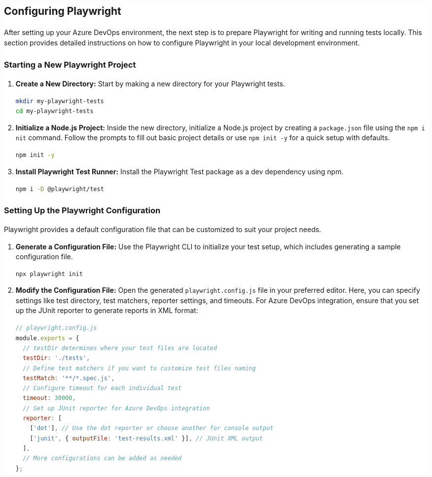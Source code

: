 ## Configuring Playwright

After setting up your Azure DevOps environment, the next step is to prepare Playwright for writing and running tests locally. This section provides detailed instructions on how to configure Playwright in your local development environment.

### Starting a New Playwright Project

1. **Create a New Directory:** Start by making a new directory for your Playwright tests.
   ```sh
   mkdir my-playwright-tests
   cd my-playwright-tests
   ```

2. **Initialize a Node.js Project:** Inside the new directory, initialize a Node.js project by creating a `package.json` file using the `npm init` command. Follow the prompts to fill out basic project details or use `npm init -y` for a quick setup with defaults.
   ```sh
   npm init -y
   ```

3. **Install Playwright Test Runner:** Install the Playwright Test package as a dev dependency using npm.
   ```sh
   npm i -D @playwright/test
   ```

### Setting Up the Playwright Configuration

Playwright provides a default configuration file that can be customized to suit your project needs.

1. **Generate a Configuration File:** Use the Playwright CLI to initialize your test setup, which includes generating a sample configuration file.
   ```sh
   npx playwright init
   ```

2. **Modify the Configuration File:** Open the generated `playwright.config.js` file in your preferred editor. Here, you can specify settings like test directory, test matchers, reporter settings, and timeouts. For Azure DevOps integration, ensure that you set up the JUnit reporter to generate reports in XML format:
   ```javascript
   // playwright.config.js
   module.exports = {
     // testDir determines where your test files are located
     testDir: './tests',
     // Define test matchers if you want to customize test files naming
     testMatch: '**/*.spec.js',
     // Configure timeout for each individual test
     timeout: 30000,
     // Set up JUnit reporter for Azure DevOps integration
     reporter: [
       ['dot'], // Use the dot reporter or choose another for console output
       ['junit', { outputFile: 'test-results.xml' }], // JUnit XML output
     ],
     // More configurations can be added as needed
   };
   ```
